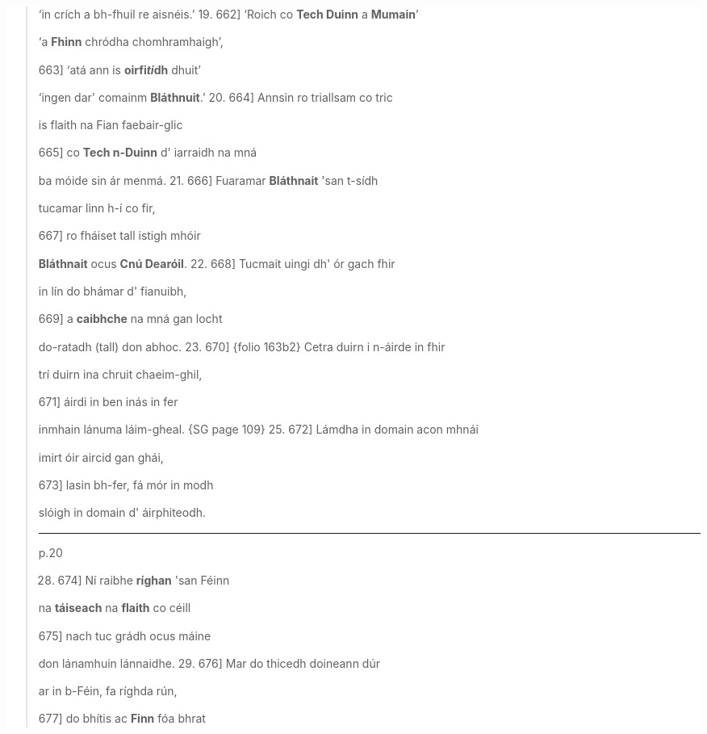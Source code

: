 >   
> ‘in crích a bh-fhuil re aisnéis.’
> 19. 662] ‘Roich co **Tech Duinn** a **Mumain**’
>   
> ‘a **Fhinn** chródha chomhramhaigh’,
>   
> 663] ‘atá ann is **oirfi*ti*dh** dhuit’
>   
> ‘ingen dar' comainm **Bláthnuit**.’
> 20. 664] Annsin ro triallsam co tric
>   
> is flaith na Fian faebair-glic
>   
> 665] co **Tech n-Duinn** d' iarraidh na mná
>   
> ba móide sin ár menmá.
> 21. 666] Fuaramar **Bláthnait** 'san t-sídh
>   
> tucamar linn h-í co fir,
>   
> 667] ro fháiset tall istigh mhóir
>   
> **Bláthnait** ocus **Cnú Dearóil**.
> 22. 668] Tucmait uingi dh' ór gach fhir
>   
> in lín do bhámar d' fianuibh,
>   
> 669] a **caibhche** na mná gan locht
>   
> do-ratadh (tall) don abhoc.
> 23. 670] {folio 163b2} Cetra duirn i n-áirde in fhir
>   
> trí duirn ina chruit chaeim-ghil,
>   
> 671] áirdi in ben inás in fer
>   
> inmhain lánuma láim-gheal.
> {SG page 109}
> 25. 672] Lámdha in domain acon mhnái
>   
> imirt óir aircid gan ghái,
>   
> 673] lasin bh-fer, fá mór in modh
>   
> slóigh in domain d' áirphiteodh.
> 
> 
> ---
> 
> p.20
> 
> 28. 674] Ní raibhe **ríghan** 'san Féinn
>   
> na **táiseach** na **flaith** co céill
>   
> 675] nach tuc grádh ocus máine
>   
> don lánamhuin lánnaidhe.
> 29. 676] Mar do thicedh doineann dúr
>   
> ar in b-Féin, fa ríghda rún,
>   
> 677] do bhítis ac **Finn** fóa bhrat
>   